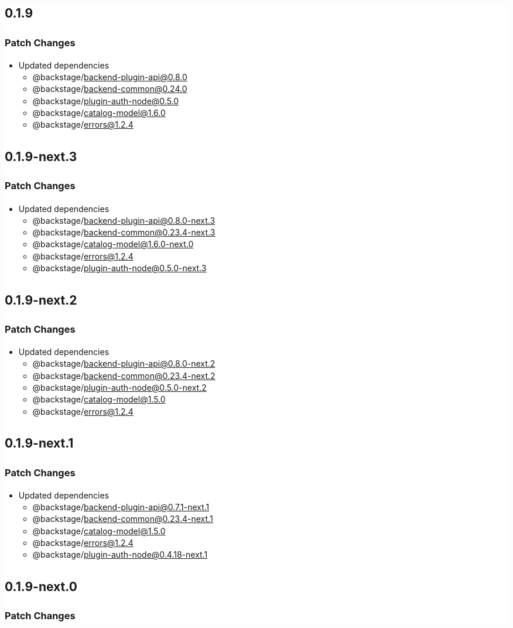 ## 0.1.9

### Patch Changes

- Updated dependencies
  - @backstage/backend-plugin-api@0.8.0
  - @backstage/backend-common@0.24.0
  - @backstage/plugin-auth-node@0.5.0
  - @backstage/catalog-model@1.6.0
  - @backstage/errors@1.2.4

## 0.1.9-next.3

### Patch Changes

- Updated dependencies
  - @backstage/backend-plugin-api@0.8.0-next.3
  - @backstage/backend-common@0.23.4-next.3
  - @backstage/catalog-model@1.6.0-next.0
  - @backstage/errors@1.2.4
  - @backstage/plugin-auth-node@0.5.0-next.3

## 0.1.9-next.2

### Patch Changes

- Updated dependencies
  - @backstage/backend-plugin-api@0.8.0-next.2
  - @backstage/backend-common@0.23.4-next.2
  - @backstage/plugin-auth-node@0.5.0-next.2
  - @backstage/catalog-model@1.5.0
  - @backstage/errors@1.2.4

## 0.1.9-next.1

### Patch Changes

- Updated dependencies
  - @backstage/backend-plugin-api@0.7.1-next.1
  - @backstage/backend-common@0.23.4-next.1
  - @backstage/catalog-model@1.5.0
  - @backstage/errors@1.2.4
  - @backstage/plugin-auth-node@0.4.18-next.1

## 0.1.9-next.0

### Patch Changes
